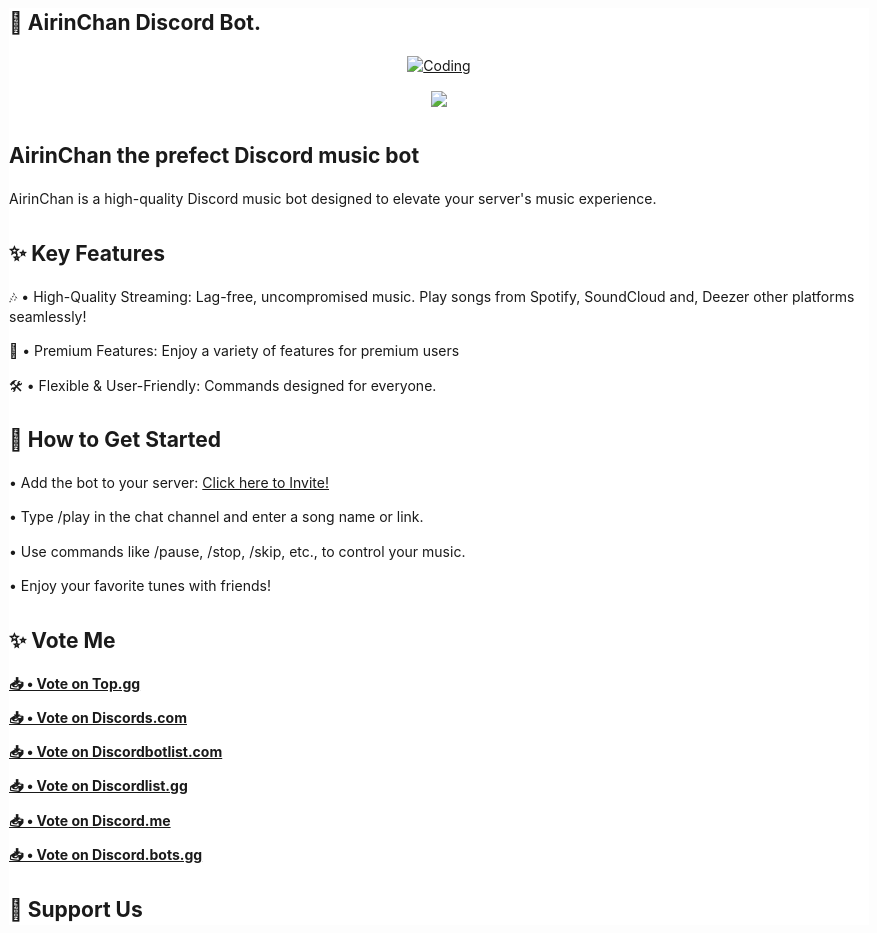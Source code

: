 ## 🤖 AirinChan Discord Bot.</h3>

<p align="center">
  <a href="https://airinchan.my.id" target="_blank">
    <img alt="Coding" width="700" src="https://media1.tenor.com/m/8JAMkdOO37IAAAAC/chino-anime.gif">
  </a>
</p>

<div align="center">
  <a href="https://github.com/DenverCoder1/readme-typing-svg">
    <img src="https://readme-typing-svg.demolab.com?font=Source+Serif+Pro&size=30&duration=3000&pause=1000&color=e2e8ff&center=true&vCenter=true&width=435&lines=HELLO+I'M+'AIRINCHAN';+DISCORD+MUSIC+BOT">
  </a>
</div>

## AirinChan the prefect Discord music bot 

AirinChan is a high-quality Discord music bot designed to elevate your server's music experience.

## ✨ Key Features

🎶 • High-Quality Streaming: Lag-free, uncompromised music. Play songs from Spotify, SoundCloud and, Deezer other platforms seamlessly!

💎 • Premium Features: Enjoy a variety of features for premium users 

🛠 • Flexible & User-Friendly: Commands designed for everyone.

## 📖 How to Get Started

• Add the bot to your server: [Click here to Invite!](https://discord.com/oauth2/authorize?client_id=1212767207885504513&permissions=6479538432&integration_type=0&scope=bot+applications.commands)

• Type /play in the chat channel and enter a song name or link.

• Use commands like /pause, /stop, /skip, etc., to control your music.

• Enjoy your favorite tunes with friends!

## ✨ Vote Me
**[📥 • Vote on Top.gg](https://top.gg/bot/1212767207885504513/vote)**

**[📥 • Vote on Discords.com](https://discords.com/bots/bot/1212767207885504513/vote)**

**[📥 • Vote on Discordbotlist.com](https://discordbotlist.com/bots/airinchan/upvote)**

**[📥 • Vote on Discordlist.gg](https://discordlist.gg/bot/1212767207885504513/vote)**

**[📥 • Vote on Discord.me](https://discord.me/airinchan)**

**[📥 • Vote on Discord.bots.gg](https://discord.bots.gg/bots/1212767207885504513/)**

## 🌟 Support Us
